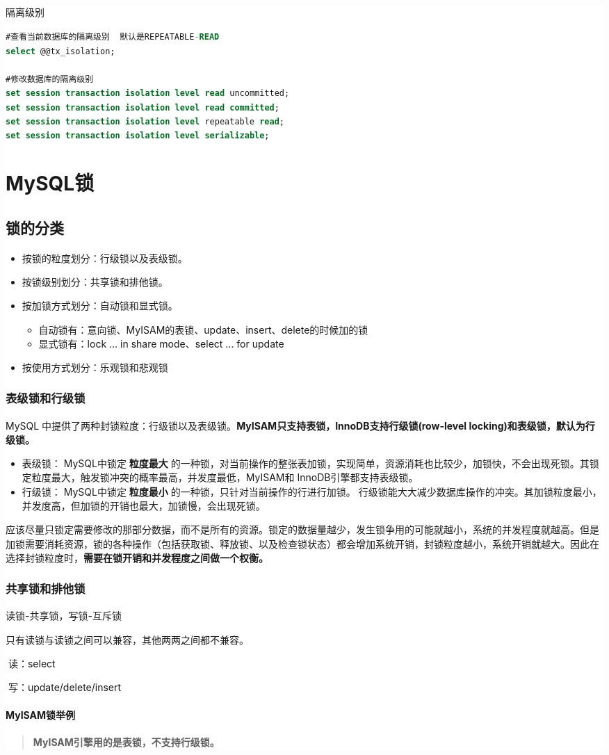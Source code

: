 隔离级别

```sql
#查看当前数据库的隔离级别  默认是REPEATABLE-READ
select @@tx_isolation;  

#修改数据库的隔离级别
set session transaction isolation level read uncommitted;
set session transaction isolation level read committed;
set session transaction isolation level repeatable read;
set session transaction isolation level serializable;
```



# MySQL锁

## 锁的分类

- 按锁的粒度划分：行级锁以及表级锁。
- 按锁级别划分：共享锁和排他锁。
- 按加锁方式划分：自动锁和显式锁。
  - 自动锁有：意向锁、MyISAM的表锁、update、insert、delete的时候加的锁
  - 显式锁有：lock ... in share mode、select ... for update

- 按使用方式划分：乐观锁和悲观锁



### 表级锁和行级锁

MySQL 中提供了两种封锁粒度：行级锁以及表级锁。**MyISAM只支持表锁，InnoDB支持行级锁(row-level locking)和表级锁，默认为行级锁。**

- 表级锁： MySQL中锁定 **粒度最大** 的一种锁，对当前操作的整张表加锁，实现简单，资源消耗也比较少，加锁快，不会出现死锁。其锁定粒度最大，触发锁冲突的概率最高，并发度最低，MyISAM和 InnoDB引擎都支持表级锁。
- 行级锁： MySQL中锁定 **粒度最小** 的一种锁，只针对当前操作的行进行加锁。 行级锁能大大减少数据库操作的冲突。其加锁粒度最小，并发度高，但加锁的开销也最大，加锁慢，会出现死锁。

应该尽量只锁定需要修改的那部分数据，而不是所有的资源。锁定的数据量越少，发生锁争用的可能就越小，系统的并发程度就越高。但是加锁需要消耗资源，锁的各种操作（包括获取锁、释放锁、以及检查锁状态）都会增加系统开销，封锁粒度越小，系统开销就越大。因此在选择封锁粒度时，**需要在锁开销和并发程度之间做一个权衡。**



### 共享锁和排他锁

读锁-共享锁，写锁-互斥锁

只有读锁与读锁之间可以兼容，其他两两之间都不兼容。

​	读：select

​	写：update/delete/insert



#### MyISAM锁举例

> **MyISAM引擎用的是表锁，不支持行级锁。**
